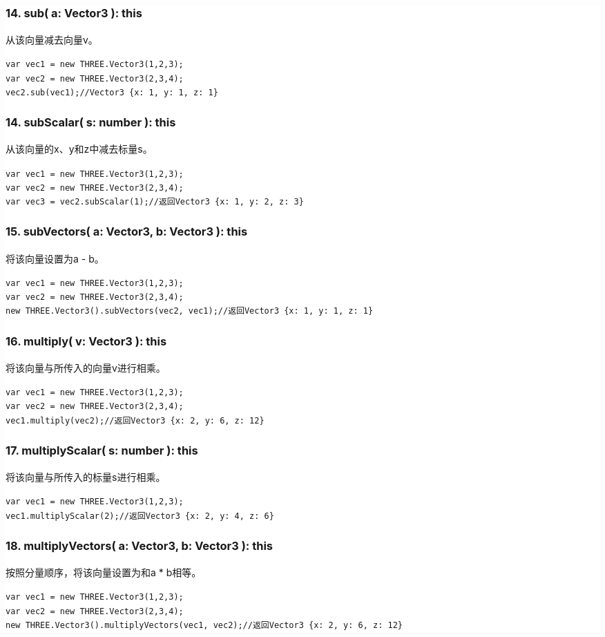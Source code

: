 ### 14. sub( a: Vector3 ): this

从该向量减去向量v。

```
var vec1 = new THREE.Vector3(1,2,3); 
var vec2 = new THREE.Vector3(2,3,4); 
vec2.sub(vec1);//Vector3 {x: 1, y: 1, z: 1}
```

### 14. subScalar( s: number ): this

从该向量的x、y和z中减去标量s。

```
var vec1 = new THREE.Vector3(1,2,3); 
var vec2 = new THREE.Vector3(2,3,4); 
var vec3 = vec2.subScalar(1);//返回Vector3 {x: 1, y: 2, z: 3}
```

### 15. subVectors( a: Vector3, b: Vector3 ): this

将该向量设置为a - b。

```
var vec1 = new THREE.Vector3(1,2,3); 
var vec2 = new THREE.Vector3(2,3,4); 
new THREE.Vector3().subVectors(vec2, vec1);//返回Vector3 {x: 1, y: 1, z: 1}
```

### 16. multiply( v: Vector3 ): this

将该向量与所传入的向量v进行相乘。

```
var vec1 = new THREE.Vector3(1,2,3); 
var vec2 = new THREE.Vector3(2,3,4); 
vec1.multiply(vec2);//返回Vector3 {x: 2, y: 6, z: 12}
```

### 17. multiplyScalar( s: number ): this

将该向量与所传入的标量s进行相乘。

```
var vec1 = new THREE.Vector3(1,2,3); 
vec1.multiplyScalar(2);//返回Vector3 {x: 2, y: 4, z: 6}
```

### 18. multiplyVectors( a: Vector3, b: Vector3 ): this

按照分量顺序，将该向量设置为和a * b相等。

```
var vec1 = new THREE.Vector3(1,2,3); 
var vec2 = new THREE.Vector3(2,3,4); 
new THREE.Vector3().multiplyVectors(vec1, vec2);//返回Vector3 {x: 2, y: 6, z: 12}
```
